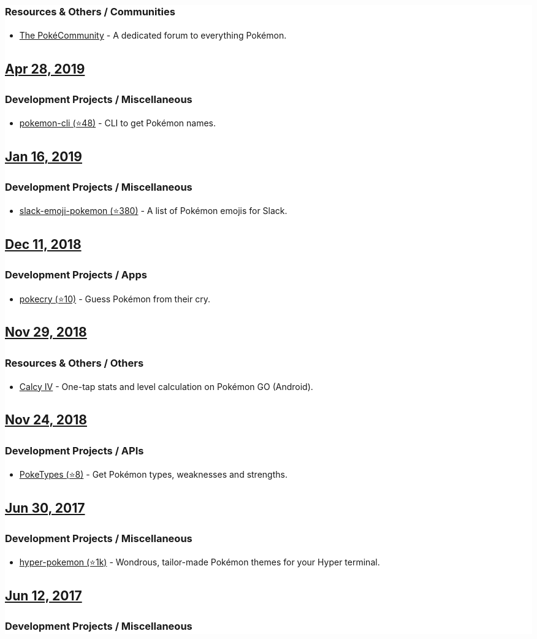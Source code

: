 ### Resources & Others / Communities

*   [The PokéCommunity](https://www.pokecommunity.com/index.php) - A dedicated forum to everything Pokémon.

## [Apr 28, 2019](/content/2019/04/28/README.md)

### Development Projects / Miscellaneous

*   [pokemon-cli (⭐48)](https://github.com/sindresorhus/pokemon-cli) - CLI to get Pokémon names.

## [Jan 16, 2019](/content/2019/01/16/README.md)

### Development Projects / Miscellaneous

*   [slack-emoji-pokemon (⭐380)](https://github.com/Templarian/slack-emoji-pokemon) - A list of Pokémon emojis for Slack.

## [Dec 11, 2018](/content/2018/12/11/README.md)

### Development Projects / Apps

*   [pokecry (⭐10)](https://github.com/fent/pokecry) - Guess Pokémon from their cry.

## [Nov 29, 2018](/content/2018/11/29/README.md)

### Resources & Others / Others

*   [Calcy IV](https://play.google.com/store/apps/details?id=tesmath.calcy) - One-tap stats and level calculation on Pokémon GO (Android).

## [Nov 24, 2018](/content/2018/11/24/README.md)

### Development Projects / APIs

*   [PokeTypes (⭐8)](https://github.com/fbosch/poke-types) - Get Pokémon types, weaknesses and strengths.

## [Jun 30, 2017](/content/2017/06/30/README.md)

### Development Projects / Miscellaneous

*   [hyper-pokemon (⭐1k)](https://github.com/hyper-pokemon/hyper-pokemon) - Wondrous, tailor-made Pokémon themes for your Hyper terminal.

## [Jun 12, 2017](/content/2017/06/12/README.md)

### Development Projects / Miscellaneous
